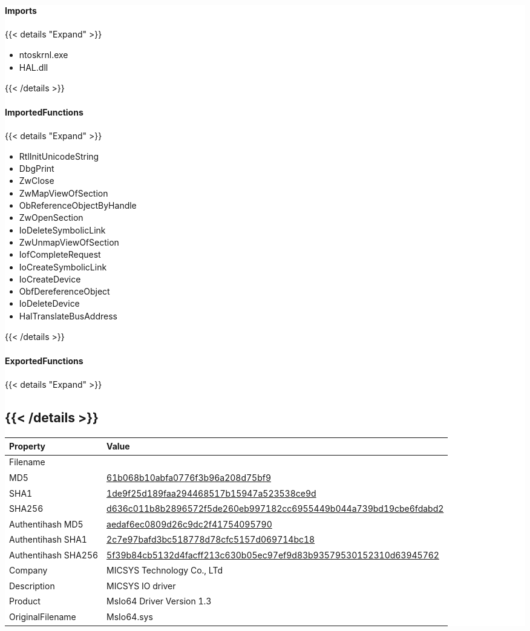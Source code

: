 
#### Imports
{{< details "Expand" >}}
* ntoskrnl.exe
* HAL.dll

{{< /details >}}
#### ImportedFunctions
{{< details "Expand" >}}
* RtlInitUnicodeString
* DbgPrint
* ZwClose
* ZwMapViewOfSection
* ObReferenceObjectByHandle
* ZwOpenSection
* IoDeleteSymbolicLink
* ZwUnmapViewOfSection
* IofCompleteRequest
* IoCreateSymbolicLink
* IoCreateDevice
* ObfDereferenceObject
* IoDeleteDevice
* HalTranslateBusAddress

{{< /details >}}
#### ExportedFunctions
{{< details "Expand" >}}

{{< /details >}}
-----
| Property           | Value |
|:-------------------|:------|
| Filename           |  |
| MD5                | [61b068b10abfa0776f3b96a208d75bf9](https://www.virustotal.com/gui/file/61b068b10abfa0776f3b96a208d75bf9) |
| SHA1               | [1de9f25d189faa294468517b15947a523538ce9d](https://www.virustotal.com/gui/file/1de9f25d189faa294468517b15947a523538ce9d) |
| SHA256             | [d636c011b8b2896572f5de260eb997182cc6955449b044a739bd19cbe6fdabd2](https://www.virustotal.com/gui/file/d636c011b8b2896572f5de260eb997182cc6955449b044a739bd19cbe6fdabd2) |
| Authentihash MD5   | [aedaf6ec0809d26c9dc2f41754095790](https://www.virustotal.com/gui/search/authentihash%253Aaedaf6ec0809d26c9dc2f41754095790) |
| Authentihash SHA1  | [2c7e97bafd3bc518778d78cfc5157d069714bc18](https://www.virustotal.com/gui/search/authentihash%253A2c7e97bafd3bc518778d78cfc5157d069714bc18) |
| Authentihash SHA256| [5f39b84cb5132d4facff213c630b05ec97ef9d83b93579530152310d63945762](https://www.virustotal.com/gui/search/authentihash%253A5f39b84cb5132d4facff213c630b05ec97ef9d83b93579530152310d63945762) |
| Company           | MICSYS Technology Co., LTd |
| Description       | MICSYS IO driver |
| Product           | MsIo64 Driver Version 1.3 |
| OriginalFilename  | MsIo64.sys |
